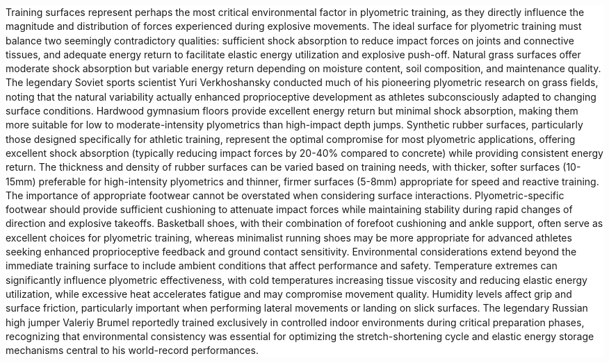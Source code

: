 Training surfaces represent perhaps the most critical environmental factor in plyometric training, as they directly influence the magnitude and distribution of forces experienced during explosive movements. The ideal surface for plyometric training must balance two seemingly contradictory qualities: sufficient shock absorption to reduce impact forces on joints and connective tissues, and adequate energy return to facilitate elastic energy utilization and explosive push-off. Natural grass surfaces offer moderate shock absorption but variable energy return depending on moisture content, soil composition, and maintenance quality. The legendary Soviet sports scientist Yuri Verkhoshansky conducted much of his pioneering plyometric research on grass fields, noting that the natural variability actually enhanced proprioceptive development as athletes subconsciously adapted to changing surface conditions. Hardwood gymnasium floors provide excellent energy return but minimal shock absorption, making them more suitable for low to moderate-intensity plyometrics than high-impact depth jumps. Synthetic rubber surfaces, particularly those designed specifically for athletic training, represent the optimal compromise for most plyometric applications, offering excellent shock absorption (typically reducing impact forces by 20-40% compared to concrete) while providing consistent energy return. The thickness and density of rubber surfaces can be varied based on training needs, with thicker, softer surfaces (10-15mm) preferable for high-intensity plyometrics and thinner, firmer surfaces (5-8mm) appropriate for speed and reactive training. The importance of appropriate footwear cannot be overstated when considering surface interactions. Plyometric-specific footwear should provide sufficient cushioning to attenuate impact forces while maintaining stability during rapid changes of direction and explosive takeoffs. Basketball shoes, with their combination of forefoot cushioning and ankle support, often serve as excellent choices for plyometric training, whereas minimalist running shoes may be more appropriate for advanced athletes seeking enhanced proprioceptive feedback and ground contact sensitivity. Environmental considerations extend beyond the immediate training surface to include ambient conditions that affect performance and safety. Temperature extremes can significantly influence plyometric effectiveness, with cold temperatures increasing tissue viscosity and reducing elastic energy utilization, while excessive heat accelerates fatigue and may compromise movement quality. Humidity levels affect grip and surface friction, particularly important when performing lateral movements or landing on slick surfaces. The legendary Russian high jumper Valeriy Brumel reportedly trained exclusively in controlled indoor environments during critical preparation phases, recognizing that environmental consistency was essential for optimizing the stretch-shortening cycle and elastic energy storage mechanisms central to his world-record performances.
